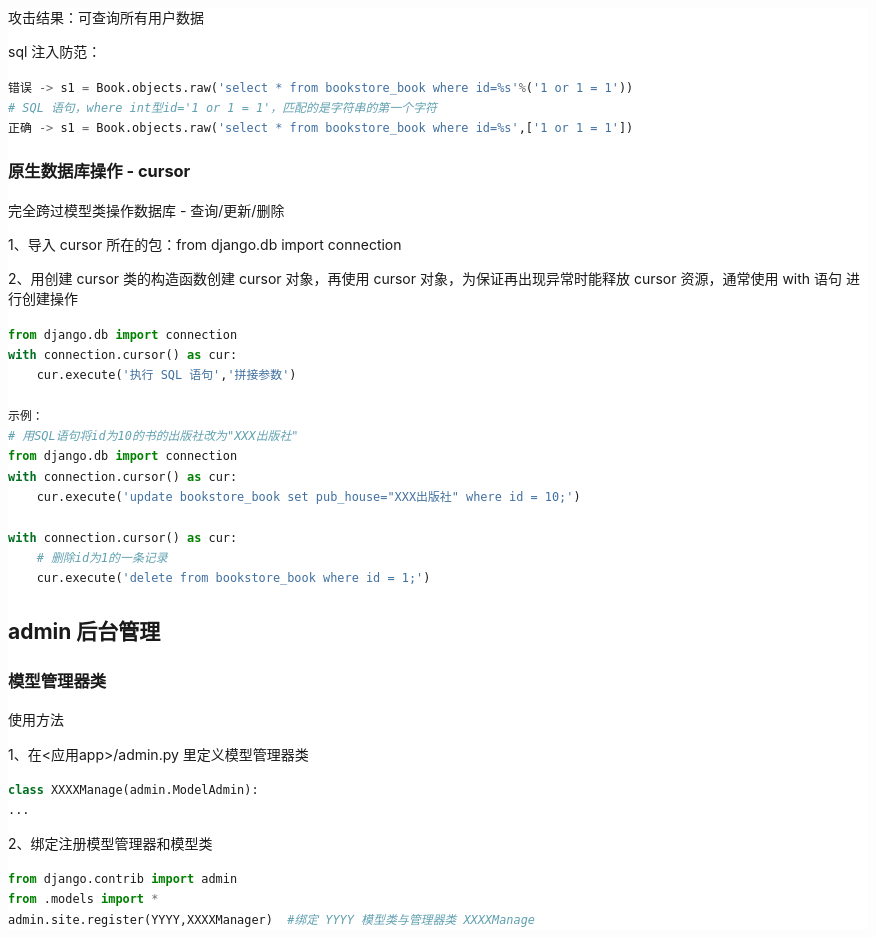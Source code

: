 攻击结果：可查询所有用户数据

sql 注入防范：

```python
错误 -> s1 = Book.objects.raw('select * from bookstore_book where id=%s'%('1 or 1 = 1'))
# SQL 语句，where int型id='1 or 1 = 1'，匹配的是字符串的第一个字符
正确 -> s1 = Book.objects.raw('select * from bookstore_book where id=%s',['1 or 1 = 1'])
```



### 原生数据库操作 - cursor

完全跨过模型类操作数据库 - 查询/更新/删除

1、导入 cursor 所在的包：from django.db import connection

2、用创建 cursor 类的构造函数创建 cursor 对象，再使用 cursor 对象，为保证再出现异常时能释放 cursor 资源，通常使用 with 语句 进行创建操作

```python
from django.db import connection
with connection.cursor() as cur:
    cur.execute('执行 SQL 语句','拼接参数')

示例：
# 用SQL语句将id为10的书的出版社改为"XXX出版社"
from django.db import connection
with connection.cursor() as cur:
    cur.execute('update bookstore_book set pub_house="XXX出版社" where id = 10;')
    
with connection.cursor() as cur:
    # 删除id为1的一条记录
    cur.execute('delete from bookstore_book where id = 1;')
```



## admin 后台管理



### 模型管理器类

使用方法

1、在<应用app>/admin.py 里定义模型管理器类

```python
class XXXXManage(admin.ModelAdmin):
...
```

2、绑定注册模型管理器和模型类

```python
from django.contrib import admin
from .models import *
admin.site.register(YYYY,XXXXManager)  #绑定 YYYY 模型类与管理器类 XXXXManage
```
